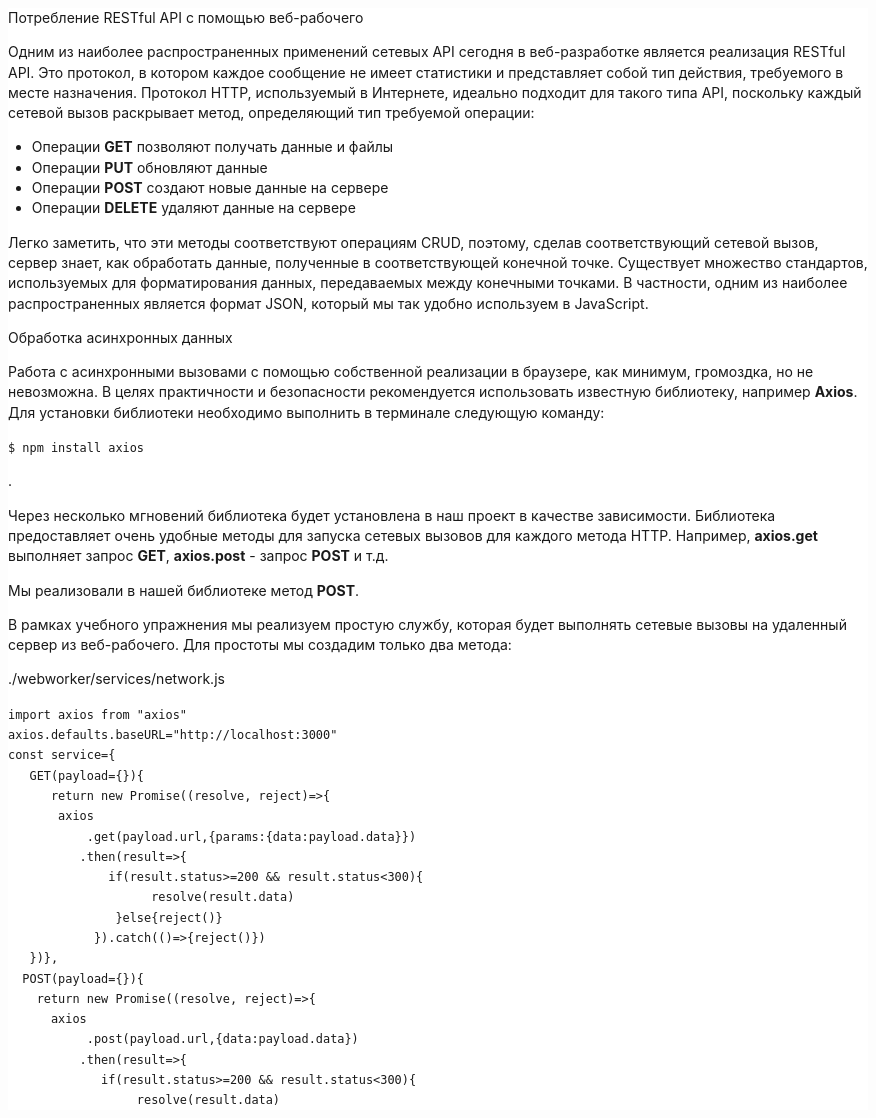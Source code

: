 Потребление RESTful API с помощью веб-рабочего

Одним из наиболее распространенных применений сетевых API сегодня в
веб-разработке является реализация RESTful API. Это протокол, в котором
каждое сообщение не имеет статистики и представляет собой тип действия,
требуемого в месте назначения. Протокол HTTP, используемый в Интернете,
идеально подходит для такого типа API, поскольку каждый сетевой вызов
раскрывает метод, определяющий тип требуемой операции:

-   Операции **GET** позволяют получать данные и файлы
-   Операции **PUT** обновляют данные
-   Операции **POST** создают новые данные на сервере
-   Операции **DELETE** удаляют данные на сервере

Легко заметить, что эти методы соответствуют операциям CRUD, поэтому,
сделав соответствующий сетевой вызов, сервер знает, как обработать
данные, полученные в соответствующей конечной точке. Существует
множество стандартов, используемых для форматирования данных,
передаваемых между конечными точками. В частности, одним из наиболее
распространенных является формат JSON, который мы так удобно используем
в JavaScript.

Обработка асинхронных данных

Работа с асинхронными вызовами с помощью собственной реализации в
браузере, как минимум, громоздка, но не невозможна. В целях практичности
и безопасности рекомендуется использовать известную библиотеку, например
**Axios**. Для установки библиотеки необходимо выполнить в терминале
следующую команду:

``` console
$ npm install axios
```

.

Через несколько мгновений библиотека будет установлена в наш проект в
качестве зависимости. Библиотека предоставляет очень удобные методы для
запуска сетевых вызовов для каждого метода HTTP. Например, **axios.get**
выполняет запрос **GET**, **axios.post** - запрос **POST** и т.д.

Мы реализовали в нашей библиотеке метод **POST**.

В рамках учебного упражнения мы реализуем простую службу, которая будет
выполнять сетевые вызовы на удаленный сервер из веб-рабочего. Для
простоты мы создадим только два метода:

./webworker/services/network.js

``` source-code
import axios from "axios"
axios.defaults.baseURL="http://localhost:3000"
const service={
   GET(payload={}){
      return new Promise((resolve, reject)=>{
       axios
           .get(payload.url,{params:{data:payload.data}})
          .then(result=>{
              if(result.status>=200 && result.status<300){
                    resolve(result.data)
               }else{reject()}
            }).catch(()=>{reject()})
   })},
  POST(payload={}){
    return new Promise((resolve, reject)=>{
      axios
           .post(payload.url,{data:payload.data})
          .then(result=>{
             if(result.status>=200 && result.status<300){
                  resolve(result.data)
```